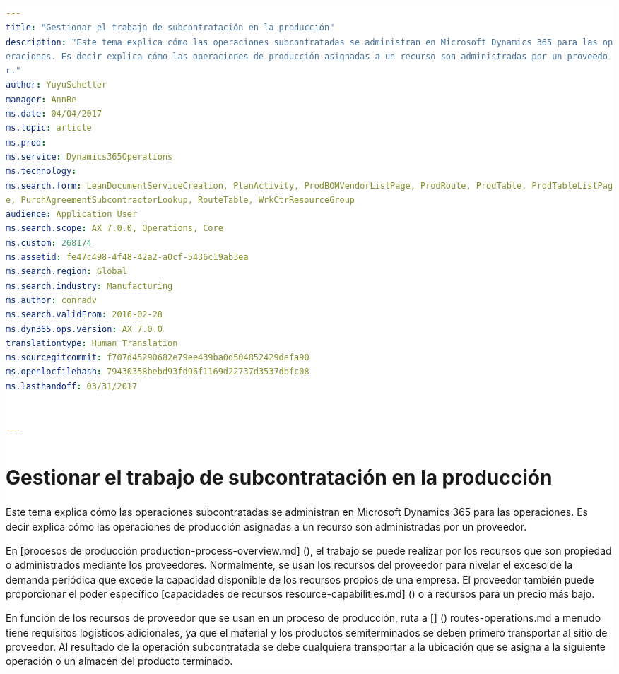 ```yaml
---
title: "Gestionar el trabajo de subcontratación en la producción"
description: "Este tema explica cómo las operaciones subcontratadas se administran en Microsoft Dynamics 365 para las operaciones. Es decir explica cómo las operaciones de producción asignadas a un recurso son administradas por un proveedor."
author: YuyuScheller
manager: AnnBe
ms.date: 04/04/2017
ms.topic: article
ms.prod: 
ms.service: Dynamics365Operations
ms.technology: 
ms.search.form: LeanDocumentServiceCreation, PlanActivity, ProdBOMVendorListPage, ProdRoute, ProdTable, ProdTableListPage, PurchAgreementSubcontractorLookup, RouteTable, WrkCtrResourceGroup
audience: Application User
ms.search.scope: AX 7.0.0, Operations, Core
ms.custom: 268174
ms.assetid: fe47c498-4f48-42a2-a0cf-5436c19ab3ea
ms.search.region: Global
ms.search.industry: Manufacturing
ms.author: conradv
ms.search.validFrom: 2016-02-28
ms.dyn365.ops.version: AX 7.0.0
translationtype: Human Translation
ms.sourcegitcommit: f707d45290682e79ee439ba0d504852429defa90
ms.openlocfilehash: 79430358bebd93fd96f1169d22737d3537dbfc08
ms.lasthandoff: 03/31/2017


---
```


# <a name="manage-subcontracting-work-in-production"></a>Gestionar el trabajo de subcontratación en la producción

Este tema explica cómo las operaciones subcontratadas se administran en Microsoft Dynamics 365 para las operaciones. Es decir explica cómo las operaciones de producción asignadas a un recurso son administradas por un proveedor.

En [procesos de producción production-process-overview.md] (), el trabajo se puede realizar por los recursos que son propiedad o administrados mediante los proveedores. Normalmente, se usan los recursos del proveedor para nivelar el exceso de la demanda periódica que excede la capacidad disponible de los recursos propios de una empresa. El proveedor también puede proporcionar el poder específico [capacidades de recursos resource-capabilities.md] () o a recursos para un precio más bajo.  

En función de los recursos de proveedor que se usan en un proceso de producción, ruta a [] () routes-operations.md a menudo tiene requisitos logísticos adicionales, ya que el material y los productos semiterminados se deben primero transportar al sitio de proveedor. Al resultado de la operación subcontratada se debe cualquiera transportar a la ubicación que se asigna a la siguiente operación o un almacén del producto terminado.  
